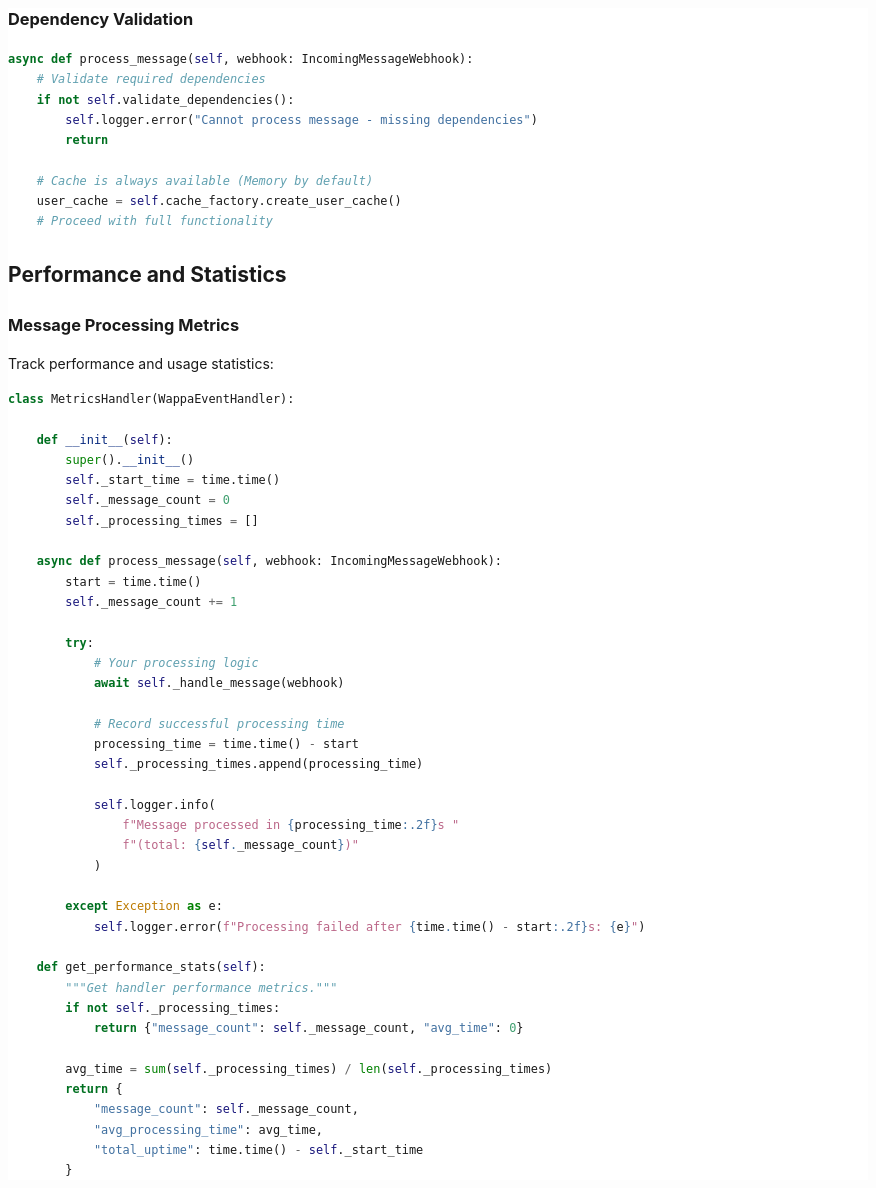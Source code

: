 ### Dependency Validation

```python
async def process_message(self, webhook: IncomingMessageWebhook):
    # Validate required dependencies
    if not self.validate_dependencies():
        self.logger.error("Cannot process message - missing dependencies")
        return
    
    # Cache is always available (Memory by default)
    user_cache = self.cache_factory.create_user_cache()
    # Proceed with full functionality
```

## Performance and Statistics

### Message Processing Metrics

Track performance and usage statistics:

```python
class MetricsHandler(WappaEventHandler):
    
    def __init__(self):
        super().__init__()
        self._start_time = time.time()
        self._message_count = 0
        self._processing_times = []
    
    async def process_message(self, webhook: IncomingMessageWebhook):
        start = time.time()
        self._message_count += 1
        
        try:
            # Your processing logic
            await self._handle_message(webhook)
            
            # Record successful processing time
            processing_time = time.time() - start
            self._processing_times.append(processing_time)
            
            self.logger.info(
                f"Message processed in {processing_time:.2f}s "
                f"(total: {self._message_count})"
            )
            
        except Exception as e:
            self.logger.error(f"Processing failed after {time.time() - start:.2f}s: {e}")
    
    def get_performance_stats(self):
        """Get handler performance metrics."""
        if not self._processing_times:
            return {"message_count": self._message_count, "avg_time": 0}
        
        avg_time = sum(self._processing_times) / len(self._processing_times)
        return {
            "message_count": self._message_count,
            "avg_processing_time": avg_time,
            "total_uptime": time.time() - self._start_time
        }
```
